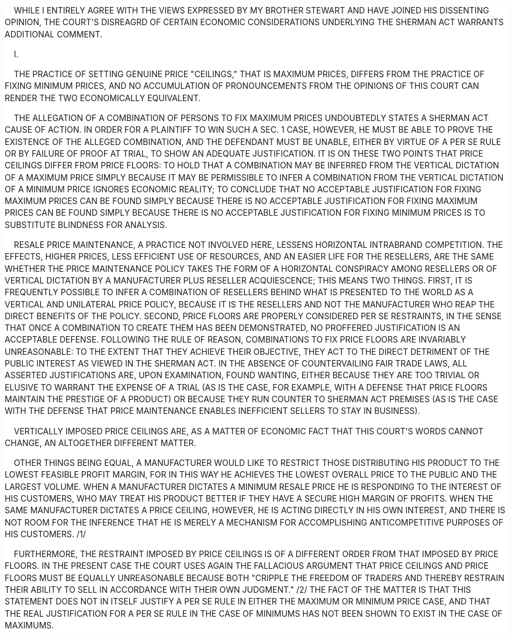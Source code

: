     WHILE I ENTIRELY AGREE WITH THE VIEWS EXPRESSED BY MY BROTHER STEWART AND HAVE JOINED HIS DISSENTING OPINION, THE COURT'S DISREAGRD OF CERTAIN ECONOMIC CONSIDERATIONS UNDERLYING THE SHERMAN ACT WARRANTS ADDITIONAL COMMENT.

    I.

    THE PRACTICE OF SETTING GENUINE PRICE "CEILINGS," THAT IS MAXIMUM PRICES, DIFFERS FROM THE PRACTICE OF FIXING MINIMUM PRICES, AND NO ACCUMULATION OF PRONOUNCEMENTS FROM THE OPINIONS OF THIS COURT CAN RENDER THE TWO ECONOMICALLY EQUIVALENT.

    THE ALLEGATION OF A COMBINATION OF PERSONS TO FIX MAXIMUM PRICES UNDOUBTEDLY STATES A SHERMAN ACT CAUSE OF ACTION.  IN ORDER FOR A PLAINTIFF TO WIN SUCH A SEC. 1 CASE, HOWEVER, HE MUST BE ABLE TO PROVE THE EXISTENCE OF THE ALLEGED COMBINATION, AND THE DEFENDANT MUST BE UNABLE, EITHER BY VIRTUE OF A PER SE RULE OR BY FAILURE OF PROOF AT TRIAL, TO SHOW AN ADEQUATE JUSTIFICATION.  IT IS ON THESE TWO POINTS THAT PRICE CEILINGS DIFFER FROM PRICE FLOORS:  TO HOLD THAT A COMBINATION MAY BE INFERRED FROM THE VERTICAL DICTATION OF A MAXIMUM PRICE SIMPLY BECAUSE IT MAY BE PERMISSIBLE TO INFER A COMBINATION FROM THE VERTICAL DICTATION OF A MINIMUM PRICE IGNORES ECONOMIC REALITY; TO CONCLUDE THAT NO ACCEPTABLE JUSTIFICATION FOR FIXING MAXIMUM PRICES CAN BE FOUND SIMPLY BECAUSE THERE IS NO ACCEPTABLE JUSTIFICATION FOR FIXING MAXIMUM PRICES CAN BE FOUND SIMPLY BECAUSE THERE IS NO ACCEPTABLE JUSTIFICATION FOR FIXING MINIMUM PRICES IS TO SUBSTITUTE BLINDNESS FOR ANALYSIS.

    RESALE PRICE MAINTENANCE, A PRACTICE NOT INVOLVED HERE, LESSENS HORIZONTAL INTRABRAND COMPETITION.  THE EFFECTS, HIGHER PRICES, LESS EFFICIENT USE OF RESOURCES, AND AN EASIER LIFE FOR THE RESELLERS, ARE THE SAME WHETHER THE PRICE MAINTENANCE POLICY TAKES THE FORM OF A HORIZONTAL CONSPIRACY AMONG RESELLERS OR OF VERTICAL DICTATION BY A MANUFACTURER PLUS RESELLER ACQUIESCENCE; THIS MEANS TWO THINGS.  FIRST, IT IS FREQUENTLY POSSIBLE TO INFER A COMBINATION OF RESELLERS BEHIND WHAT IS PRESENTED TO THE WORLD AS A VERTICAL AND UNILATERAL PRICE POLICY, BECAUSE IT IS THE RESELLERS AND NOT THE MANUFACTURER WHO REAP THE DIRECT BENEFITS OF THE POLICY.  SECOND, PRICE FLOORS ARE PROPERLY CONSIDERED PER SE RESTRAINTS, IN THE SENSE THAT ONCE A COMBINATION TO CREATE THEM HAS BEEN DEMONSTRATED, NO PROFFERED JUSTIFICATION IS AN ACCEPTABLE DEFENSE.  FOLLOWING THE RULE OF REASON, COMBINATIONS TO FIX PRICE FLOORS ARE INVARIABLY UNREASONABLE:  TO THE EXTENT THAT THEY ACHIEVE THEIR OBJECTIVE, THEY ACT TO THE DIRECT DETRIMENT OF THE PUBLIC INTEREST AS VIEWED IN THE SHERMAN ACT.  IN THE ABSENCE OF COUNTERVAILING FAIR TRADE LAWS, ALL ASSERTED JUSTIFICATIONS ARE, UPON EXAMINATION, FOUND WANTING, EITHER BECAUSE THEY ARE TOO TRIVIAL OR ELUSIVE TO WARRANT THE EXPENSE OF A TRIAL (AS IS THE CASE, FOR EXAMPLE, WITH A DEFENSE THAT PRICE FLOORS MAINTAIN THE PRESTIGE OF A PRODUCT) OR BECAUSE THEY RUN COUNTER TO SHERMAN ACT PREMISES (AS IS THE CASE WITH THE DEFENSE THAT PRICE MAINTENANCE ENABLES INEFFICIENT SELLERS TO STAY IN BUSINESS).

    VERTICALLY IMPOSED PRICE CEILINGS ARE, AS A MATTER OF ECONOMIC FACT THAT THIS COURT'S WORDS CANNOT CHANGE, AN ALTOGETHER DIFFERENT MATTER.

    OTHER THINGS BEING EQUAL, A MANUFACTURER WOULD LIKE TO RESTRICT THOSE DISTRIBUTING HIS PRODUCT TO THE LOWEST FEASIBLE PROFIT MARGIN, FOR IN THIS WAY HE ACHIEVES THE LOWEST OVERALL PRICE TO THE PUBLIC AND THE LARGEST VOLUME.  WHEN A MANUFACTURER DICTATES A MINIMUM RESALE PRICE HE IS RESPONDING TO THE INTEREST OF HIS CUSTOMERS, WHO MAY TREAT HIS PRODUCT BETTER IF THEY HAVE A SECURE HIGH MARGIN OF PROFITS.  WHEN THE SAME MANUFACTURER DICTATES A PRICE CEILING, HOWEVER, HE IS ACTING DIRECTLY IN HIS OWN INTEREST, AND THERE IS NOT ROOM FOR THE INFERENCE THAT HE IS MERELY A MECHANISM FOR ACCOMPLISHING ANTICOMPETITIVE PURPOSES OF HIS CUSTOMERS.  /1/

    FURTHERMORE, THE RESTRAINT IMPOSED BY PRICE CEILINGS IS OF A DIFFERENT ORDER FROM THAT IMPOSED BY PRICE FLOORS.  IN THE PRESENT CASE THE COURT USES AGAIN THE FALLACIOUS ARGUMENT THAT PRICE CEILINGS AND PRICE FLOORS MUST BE EQUALLY UNREASONABLE BECAUSE BOTH "CRIPPLE THE FREEDOM OF TRADERS AND THEREBY RESTRAIN THEIR ABILITY TO SELL IN ACCORDANCE WITH THEIR OWN JUDGMENT."  /2/  THE FACT OF THE MATTER IS THAT THIS STATEMENT DOES NOT IN ITSELF JUSTIFY A PER SE RULE IN EITHER THE MAXIMUM OR MINIMUM PRICE CASE, AND THAT THE REAL JUSTIFICATION FOR A PER SE RULE IN THE CASE OF MINIMUMS HAS NOT BEEN SHOWN TO EXIST IN THE CASE OF MAXIMUMS.
